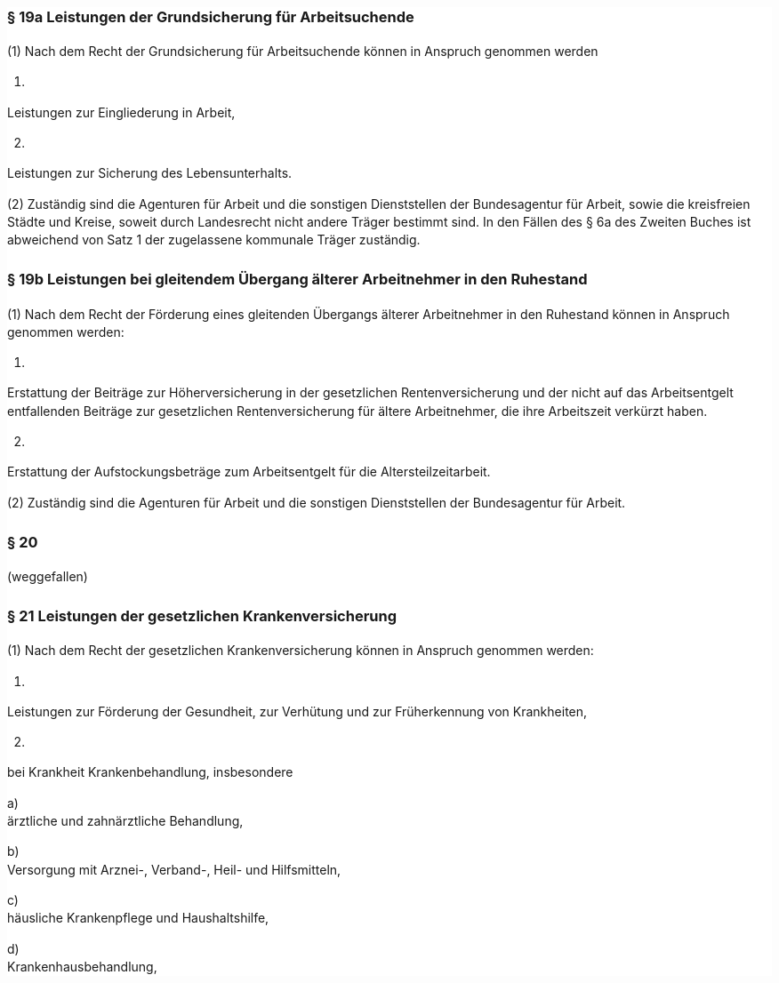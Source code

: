 ### § 19a Leistungen der Grundsicherung für Arbeitsuchende

(1) Nach dem Recht der Grundsicherung für Arbeitsuchende können in Anspruch genommen werden

1.  
Leistungen zur Eingliederung in Arbeit,

2.  
Leistungen zur Sicherung des Lebensunterhalts.

(2) Zuständig sind die Agenturen für Arbeit und die sonstigen Dienststellen der Bundesagentur für Arbeit, sowie die kreisfreien Städte und Kreise, soweit durch Landesrecht nicht andere Träger bestimmt sind. In den Fällen des § 6a des Zweiten Buches ist abweichend von Satz 1 der zugelassene kommunale Träger zuständig.

### § 19b Leistungen bei gleitendem Übergang älterer Arbeitnehmer in den Ruhestand

(1) Nach dem Recht der Förderung eines gleitenden Übergangs älterer Arbeitnehmer in den Ruhestand können in Anspruch genommen werden:

1.  
Erstattung der Beiträge zur Höherversicherung in der gesetzlichen Rentenversicherung und der nicht auf das Arbeitsentgelt entfallenden Beiträge zur gesetzlichen Rentenversicherung für ältere Arbeitnehmer, die ihre Arbeitszeit verkürzt haben.

2.  
Erstattung der Aufstockungsbeträge zum Arbeitsentgelt für die Altersteilzeitarbeit.

(2) Zuständig sind die Agenturen für Arbeit und die sonstigen Dienststellen der Bundesagentur für Arbeit.

### § 20

(weggefallen)

### § 21 Leistungen der gesetzlichen Krankenversicherung

(1) Nach dem Recht der gesetzlichen Krankenversicherung können in Anspruch genommen werden:

1.  
Leistungen zur Förderung der Gesundheit, zur Verhütung und zur Früherkennung von Krankheiten,

2.  
bei Krankheit Krankenbehandlung, insbesondere

a)  
ärztliche und zahnärztliche Behandlung,

b)  
Versorgung mit Arznei-, Verband-, Heil- und Hilfsmitteln,

c)  
häusliche Krankenpflege und Haushaltshilfe,

d)  
Krankenhausbehandlung,
